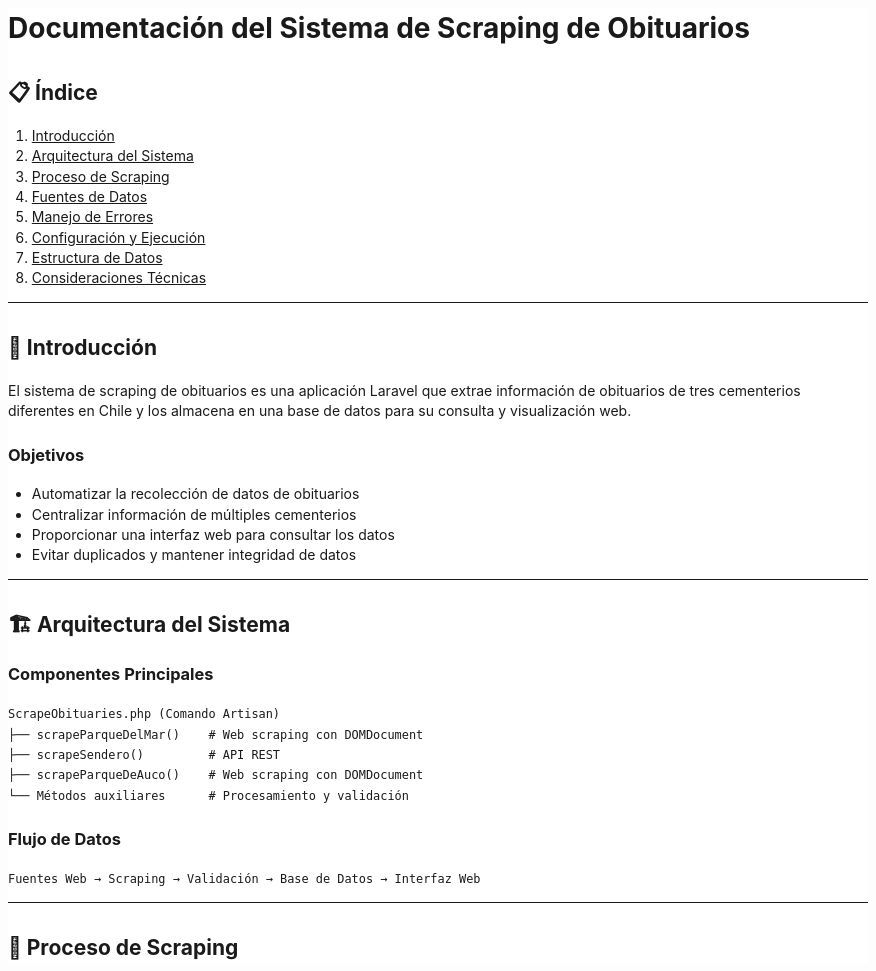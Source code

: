 # Documentación del Sistema de Scraping de Obituarios

## 📋 Índice
1. [Introducción](#introducción)
2. [Arquitectura del Sistema](#arquitectura-del-sistema)
3. [Proceso de Scraping](#proceso-de-scraping)
4. [Fuentes de Datos](#fuentes-de-datos)
5. [Manejo de Errores](#manejo-de-errores)
6. [Configuración y Ejecución](#configuración-y-ejecución)
7. [Estructura de Datos](#estructura-de-datos)
8. [Consideraciones Técnicas](#consideraciones-técnicas)

---

## 🎯 Introducción

El sistema de scraping de obituarios es una aplicación Laravel que extrae información de obituarios de tres cementerios diferentes en Chile y los almacena en una base de datos para su consulta y visualización web.

### Objetivos
- Automatizar la recolección de datos de obituarios
- Centralizar información de múltiples cementerios
- Proporcionar una interfaz web para consultar los datos
- Evitar duplicados y mantener integridad de datos

---

## 🏗️ Arquitectura del Sistema

### Componentes Principales

```
ScrapeObituaries.php (Comando Artisan)
├── scrapeParqueDelMar()    # Web scraping con DOMDocument
├── scrapeSendero()         # API REST
├── scrapeParqueDeAuco()    # Web scraping con DOMDocument
└── Métodos auxiliares      # Procesamiento y validación
```

### Flujo de Datos
```
Fuentes Web → Scraping → Validación → Base de Datos → Interfaz Web
```

---

## 🔄 Proceso de Scraping
